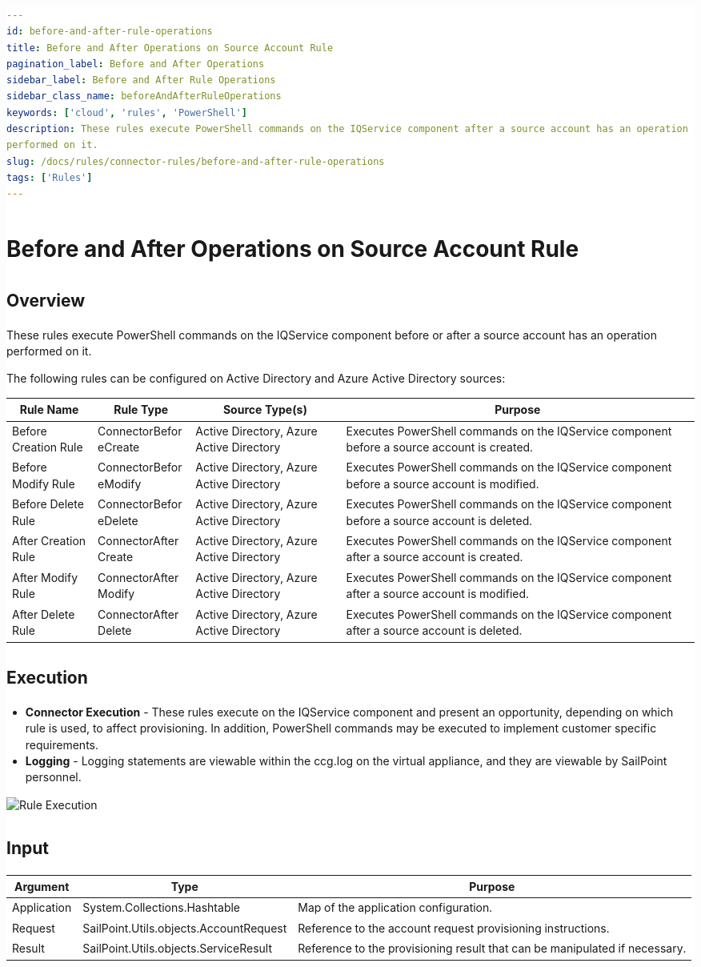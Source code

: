 ```yaml
---
id: before-and-after-rule-operations
title: Before and After Operations on Source Account Rule
pagination_label: Before and After Operations
sidebar_label: Before and After Rule Operations
sidebar_class_name: beforeAndAfterRuleOperations
keywords: ['cloud', 'rules', 'PowerShell']
description: These rules execute PowerShell commands on the IQService component after a source account has an operation performed on it.
slug: /docs/rules/connector-rules/before-and-after-rule-operations
tags: ['Rules']
---
```


# Before and After Operations on Source Account Rule

## Overview

These rules execute PowerShell commands on the IQService component before or after a source account has an operation performed on it.

The following rules can be configured on Active Directory and Azure Active Directory sources:

| Rule Name | Rule Type | Source Type(s) | Purpose |
| --- | --- | --- | --- |
| Before Creation Rule | ConnectorBeforeCreate | Active Directory, Azure Active Directory | Executes PowerShell commands on the IQService component before a source account is created. |
| Before Modify Rule | ConnectorBeforeModify | Active Directory, Azure Active Directory | Executes PowerShell commands on the IQService component before a source account is modified. |
| Before Delete Rule | ConnectorBeforeDelete | Active Directory, Azure Active Directory | Executes PowerShell commands on the IQService component before a source account is deleted. |
| After Creation Rule | ConnectorAfterCreate | Active Directory, Azure Active Directory | Executes PowerShell commands on the IQService component after a source account is created. |
| After Modify Rule | ConnectorAfterModify | Active Directory, Azure Active Directory | Executes PowerShell commands on the IQService component after a source account is modified. |
| After Delete Rule | ConnectorAfterDelete | Active Directory, Azure Active Directory | Executes PowerShell commands on the IQService component after a source account is deleted. |

## Execution

- **Connector Execution** - These rules execute on the IQService component and present an opportunity, depending on which rule is used, to affect provisioning. In addition, PowerShell commands may be executed to implement customer specific requirements.
- **Logging** - Logging statements are viewable within the ccg.log on the virtual appliance, and they are viewable by SailPoint personnel.

![Rule Execution](../img/connector_execution.png)

## Input

| Argument | Type | Purpose |
| --- | --- | --- |
| Application | System.Collections.Hashtable | Map of the application configuration. |
| Request | SailPoint.Utils.objects.AccountRequest | Reference to the account request provisioning instructions. |
| Result | SailPoint.Utils.objects.ServiceResult | Reference to the provisioning result that can be manipulated if necessary. |
